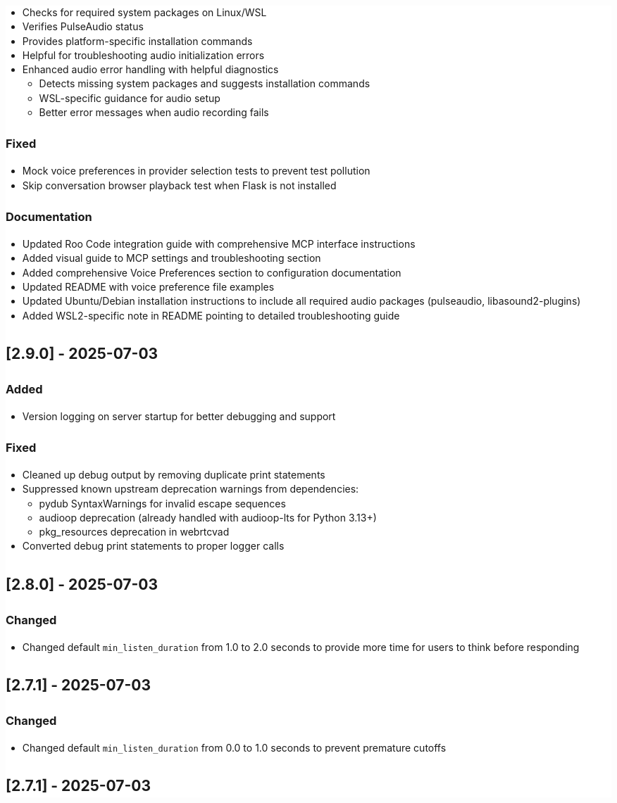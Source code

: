   - Checks for required system packages on Linux/WSL
  - Verifies PulseAudio status
  - Provides platform-specific installation commands
  - Helpful for troubleshooting audio initialization errors
- Enhanced audio error handling with helpful diagnostics
  - Detects missing system packages and suggests installation commands
  - WSL-specific guidance for audio setup
  - Better error messages when audio recording fails

### Fixed
- Mock voice preferences in provider selection tests to prevent test pollution
- Skip conversation browser playback test when Flask is not installed

### Documentation
- Updated Roo Code integration guide with comprehensive MCP interface instructions
- Added visual guide to MCP settings and troubleshooting section
- Added comprehensive Voice Preferences section to configuration documentation
- Updated README with voice preference file examples
- Updated Ubuntu/Debian installation instructions to include all required audio packages (pulseaudio, libasound2-plugins)
- Added WSL2-specific note in README pointing to detailed troubleshooting guide

## [2.9.0] - 2025-07-03

### Added
- Version logging on server startup for better debugging and support

### Fixed
- Cleaned up debug output by removing duplicate print statements
- Suppressed known upstream deprecation warnings from dependencies:
  - pydub SyntaxWarnings for invalid escape sequences
  - audioop deprecation (already handled with audioop-lts for Python 3.13+)
  - pkg_resources deprecation in webrtcvad
- Converted debug print statements to proper logger calls

## [2.8.0] - 2025-07-03

### Changed
- Changed default `min_listen_duration` from 1.0 to 2.0 seconds to provide more time for users to think before responding

## [2.7.1] - 2025-07-03

### Changed
- Changed default `min_listen_duration` from 0.0 to 1.0 seconds to prevent premature cutoffs

## [2.7.1] - 2025-07-03
